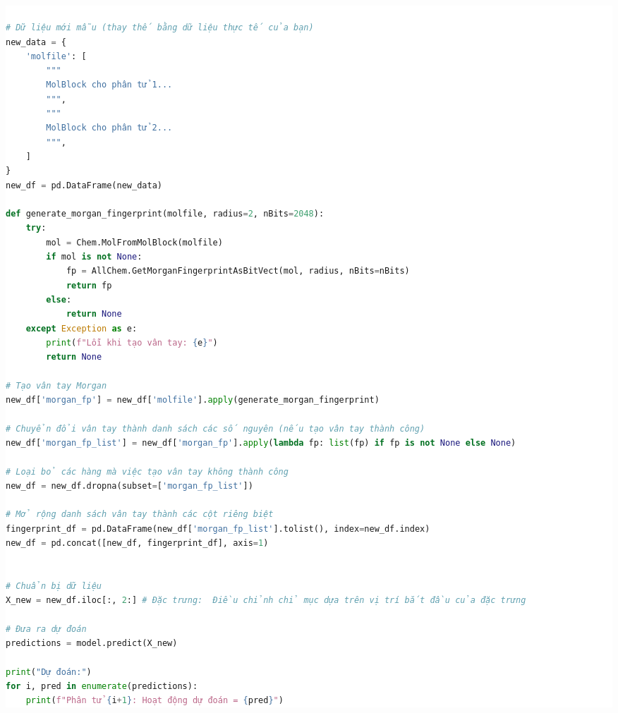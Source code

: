 ```python

# Dữ liệu mới mẫu (thay thế bằng dữ liệu thực tế của bạn)
new_data = {
    'molfile': [
        """
        MolBlock cho phân tử 1...
        """,
        """
        MolBlock cho phân tử 2...
        """,
    ]
}
new_df = pd.DataFrame(new_data)

def generate_morgan_fingerprint(molfile, radius=2, nBits=2048):
    try:
        mol = Chem.MolFromMolBlock(molfile)
        if mol is not None:
            fp = AllChem.GetMorganFingerprintAsBitVect(mol, radius, nBits=nBits)
            return fp
        else:
            return None
    except Exception as e:
        print(f"Lỗi khi tạo vân tay: {e}")
        return None

# Tạo vân tay Morgan
new_df['morgan_fp'] = new_df['molfile'].apply(generate_morgan_fingerprint)

# Chuyển đổi vân tay thành danh sách các số nguyên (nếu tạo vân tay thành công)
new_df['morgan_fp_list'] = new_df['morgan_fp'].apply(lambda fp: list(fp) if fp is not None else None)

# Loại bỏ các hàng mà việc tạo vân tay không thành công
new_df = new_df.dropna(subset=['morgan_fp_list'])

# Mở rộng danh sách vân tay thành các cột riêng biệt
fingerprint_df = pd.DataFrame(new_df['morgan_fp_list'].tolist(), index=new_df.index)
new_df = pd.concat([new_df, fingerprint_df], axis=1)


# Chuẩn bị dữ liệu
X_new = new_df.iloc[:, 2:] # Đặc trưng:  Điều chỉnh chỉ mục dựa trên vị trí bắt đầu của đặc trưng

# Đưa ra dự đoán
predictions = model.predict(X_new)

print("Dự đoán:")
for i, pred in enumerate(predictions):
    print(f"Phân tử {i+1}: Hoạt động dự đoán = {pred}")
```
